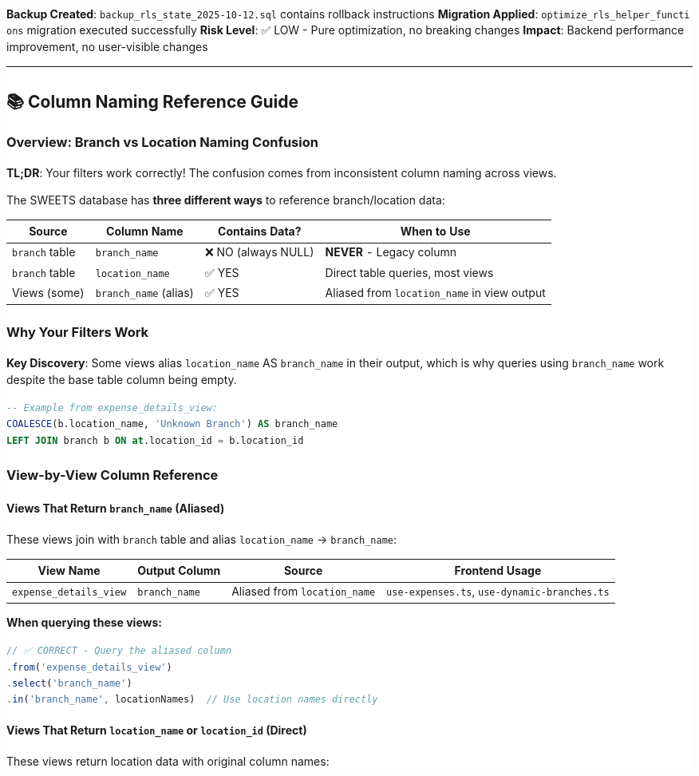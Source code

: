 **Backup Created**: `backup_rls_state_2025-10-12.sql` contains rollback instructions
**Migration Applied**: `optimize_rls_helper_functions` migration executed successfully
**Risk Level**: ✅ LOW - Pure optimization, no breaking changes
**Impact**: Backend performance improvement, no user-visible changes

---

## 📚 Column Naming Reference Guide

### Overview: Branch vs Location Naming Confusion

**TL;DR**: Your filters work correctly! The confusion comes from inconsistent column naming across views.

The SWEETS database has **three different ways** to reference branch/location data:

| Source | Column Name | Contains Data? | When to Use |
|--------|-------------|----------------|-------------|
| `branch` table | `branch_name` | ❌ NO (always NULL) | **NEVER** - Legacy column |
| `branch` table | `location_name` | ✅ YES | Direct table queries, most views |
| Views (some) | `branch_name` (alias) | ✅ YES | Aliased from `location_name` in view output |

### Why Your Filters Work

**Key Discovery**: Some views alias `location_name` AS `branch_name` in their output, which is why queries using `branch_name` work despite the base table column being empty.

```sql
-- Example from expense_details_view:
COALESCE(b.location_name, 'Unknown Branch') AS branch_name
LEFT JOIN branch b ON at.location_id = b.location_id
```

### View-by-View Column Reference

#### Views That Return `branch_name` (Aliased)
These views join with `branch` table and alias `location_name` → `branch_name`:

| View Name | Output Column | Source | Frontend Usage |
|-----------|---------------|--------|----------------|
| `expense_details_view` | `branch_name` | Aliased from `location_name` | `use-expenses.ts`, `use-dynamic-branches.ts` |

**When querying these views:**
```typescript
// ✅ CORRECT - Query the aliased column
.from('expense_details_view')
.select('branch_name')
.in('branch_name', locationNames)  // Use location names directly
```

#### Views That Return `location_name` or `location_id` (Direct)
These views return location data with original column names:

